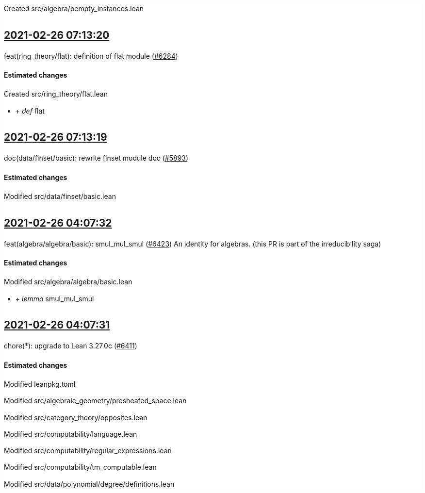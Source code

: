 Created src/algebra/pempty_instances.lean



## [2021-02-26 07:13:20](https://github.com/leanprover-community/mathlib/commit/aafa5fe)
feat(ring_theory/flat): definition of flat module ([#6284](https://github.com/leanprover-community/mathlib/pull/6284))
#### Estimated changes
Created src/ring_theory/flat.lean
- \+ *def* flat



## [2021-02-26 07:13:19](https://github.com/leanprover-community/mathlib/commit/d451876)
doc(data/finset/basic): rewrite finset module doc ([#5893](https://github.com/leanprover-community/mathlib/pull/5893))
#### Estimated changes
Modified src/data/finset/basic.lean



## [2021-02-26 04:07:32](https://github.com/leanprover-community/mathlib/commit/07d6d3f)
feat(algebra/algebra/basic): smul_mul_smul ([#6423](https://github.com/leanprover-community/mathlib/pull/6423))
An identity for algebras.
(this PR is part of the irreducibility saga)
#### Estimated changes
Modified src/algebra/algebra/basic.lean
- \+ *lemma* smul_mul_smul



## [2021-02-26 04:07:31](https://github.com/leanprover-community/mathlib/commit/0035e2d)
chore(*): upgrade to Lean 3.27.0c ([#6411](https://github.com/leanprover-community/mathlib/pull/6411))
#### Estimated changes
Modified leanpkg.toml

Modified src/algebraic_geometry/presheafed_space.lean

Modified src/category_theory/opposites.lean

Modified src/computability/language.lean

Modified src/computability/regular_expressions.lean

Modified src/computability/tm_computable.lean

Modified src/data/polynomial/degree/definitions.lean
